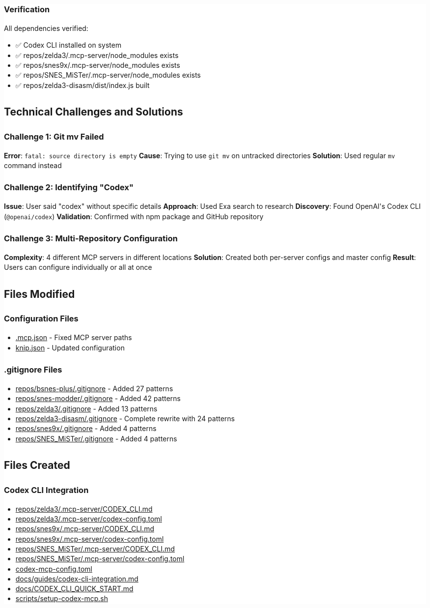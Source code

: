 ### Verification

All dependencies verified:
- ✅ Codex CLI installed on system
- ✅ repos/zelda3/.mcp-server/node_modules exists
- ✅ repos/snes9x/.mcp-server/node_modules exists
- ✅ repos/SNES_MiSTer/.mcp-server/node_modules exists
- ✅ repos/zelda3-disasm/dist/index.js built

## Technical Challenges and Solutions

### Challenge 1: Git mv Failed
**Error**: `fatal: source directory is empty`
**Cause**: Trying to use `git mv` on untracked directories
**Solution**: Used regular `mv` command instead

### Challenge 2: Identifying "Codex"
**Issue**: User said "codex" without specific details
**Approach**: Used Exa search to research
**Discovery**: Found OpenAI's Codex CLI (`@openai/codex`)
**Validation**: Confirmed with npm package and GitHub repository

### Challenge 3: Multi-Repository Configuration
**Complexity**: 4 different MCP servers in different locations
**Solution**: Created both per-server configs and master config
**Result**: Users can configure individually or all at once

## Files Modified

### Configuration Files
- [.mcp.json](./.mcp.json) - Fixed MCP server paths
- [knip.json](./knip.json) - Updated configuration

### .gitignore Files
- [repos/bsnes-plus/.gitignore](repos/bsnes-plus/.gitignore) - Added 27 patterns
- [repos/snes-modder/.gitignore](repos/snes-modder/.gitignore) - Added 42 patterns
- [repos/zelda3/.gitignore](repos/zelda3/.gitignore) - Added 13 patterns
- [repos/zelda3-disasm/.gitignore](repos/zelda3-disasm/.gitignore) - Complete rewrite with 24 patterns
- [repos/snes9x/.gitignore](repos/snes9x/.gitignore) - Added 4 patterns
- [repos/SNES_MiSTer/.gitignore](repos/SNES_MiSTer/.gitignore) - Added 4 patterns

## Files Created

### Codex CLI Integration
- [repos/zelda3/.mcp-server/CODEX_CLI.md](repos/zelda3/.mcp-server/CODEX_CLI.md)
- [repos/zelda3/.mcp-server/codex-config.toml](repos/zelda3/.mcp-server/codex-config.toml)
- [repos/snes9x/.mcp-server/CODEX_CLI.md](repos/snes9x/.mcp-server/CODEX_CLI.md)
- [repos/snes9x/.mcp-server/codex-config.toml](repos/snes9x/.mcp-server/codex-config.toml)
- [repos/SNES_MiSTer/.mcp-server/CODEX_CLI.md](repos/SNES_MiSTer/.mcp-server/CODEX_CLI.md)
- [repos/SNES_MiSTer/.mcp-server/codex-config.toml](repos/SNES_MiSTer/.mcp-server/codex-config.toml)
- [codex-mcp-config.toml](./codex-mcp-config.toml)
- [docs/guides/codex-cli-integration.md](docs/guides/codex-cli-integration.md)
- [docs/CODEX_CLI_QUICK_START.md](docs/CODEX_CLI_QUICK_START.md)
- [scripts/setup-codex-mcp.sh](scripts/setup-codex-mcp.sh)
